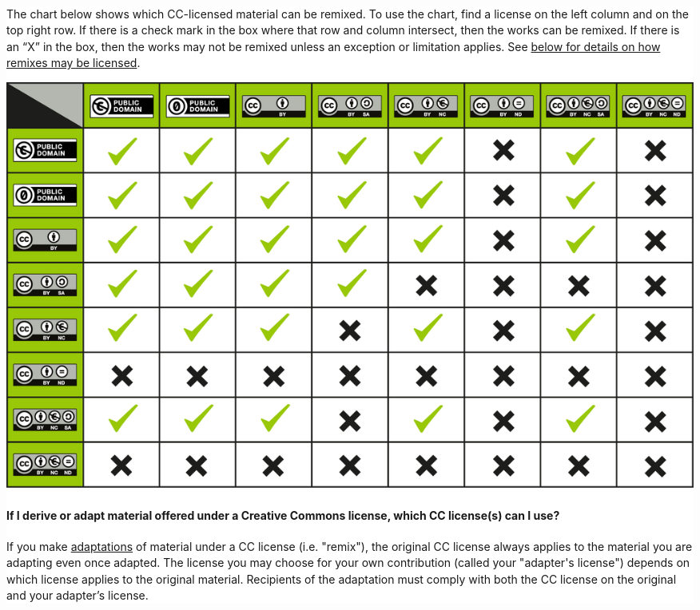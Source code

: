 The chart below shows which CC-licensed material can be remixed. To use
the chart, find a license on the left column and on the top right row.
If there is a check mark in the box where that row and column intersect,
then the works can be remixed. If there is an “X” in the box, then the
works may not be remixed unless an exception or limitation applies. See
[below for details on how remixes may be
licensed](Frequently_Asked_Questions#If_I_derive_or_adapt_material_offered_under_a_Creative_Commons_license.2C_which_CC_license.28s.29_can_I_use.3F "wikilink").

![](CC_License_Compatibility_Chart.png)

<span id="If_I_use_a_Creative_Commons-licensed_work_to_create_a_new_work_.28ie_a_derivative_work_or_adaptation.29.2C_which_Creative_Commons_license_can_I_use_for_my_new_work.3F"></span>
<span id="If_I_derive_or_adapt_a_work_offered_under_a_Creative_Commons_license.2C_which_CC_license.28s.29_can_I_apply_to_the_resulting_work.3F"></span>

#### If I derive or adapt material offered under a Creative Commons license, which CC license(s) can I use?

If you make
[adaptations](Frequently_Asked_Questions#When_is_my_use_considered_an_adaptation.3F "wikilink")
of material under a CC license (i.e. "remix"), the original CC license
always applies to the material you are adapting even once adapted. The
license you may choose for your own contribution (called your "adapter's
license") depends on which license applies to the original material.
Recipients of the adaptation must comply with both the CC license on the
original and your adapter’s license.
